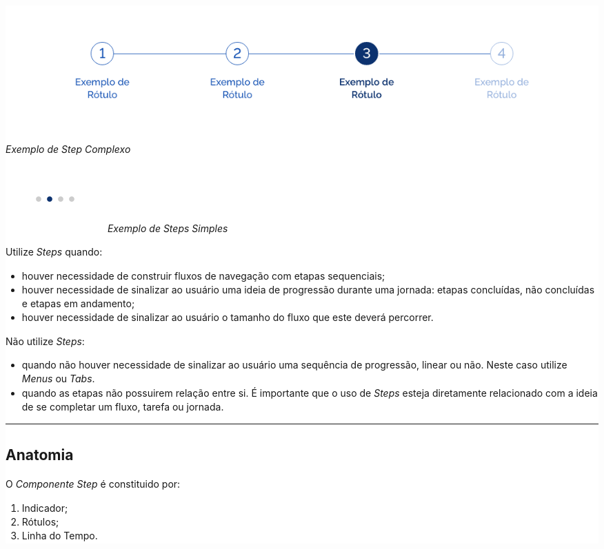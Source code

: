 [version]: # (1.1.2)

![Exemplo de Step Complexo](imagens/sample-01.png)
*Exemplo de Step Complexo*

![Exemplo de Steps Simples](imagens/sample-02.png)
*Exemplo de Steps Simples*

Utilize _Steps_ quando:

- houver necessidade de construir fluxos de navegação com etapas sequenciais;
- houver necessidade de sinalizar ao usuário uma ideia de progressão durante uma jornada: etapas concluídas, não concluídas e etapas em andamento;
- houver necessidade de sinalizar ao usuário o tamanho do fluxo que este deverá percorrer.

Não utilize _Steps_:

- quando não houver necessidade de sinalizar ao usuário uma sequência de progressão, linear ou não. Neste caso utilize _Menus_ ou _Tabs_.
- quando as etapas não possuirem relação entre si. É importante que o uso de _Steps_ esteja diretamente relacionado com a ideia de se completar um fluxo, tarefa ou jornada.

---

## Anatomia

O _Componente Step_ é constituido por:

1. Indicador;
2. Rótulos;
3. Linha do Tempo.

